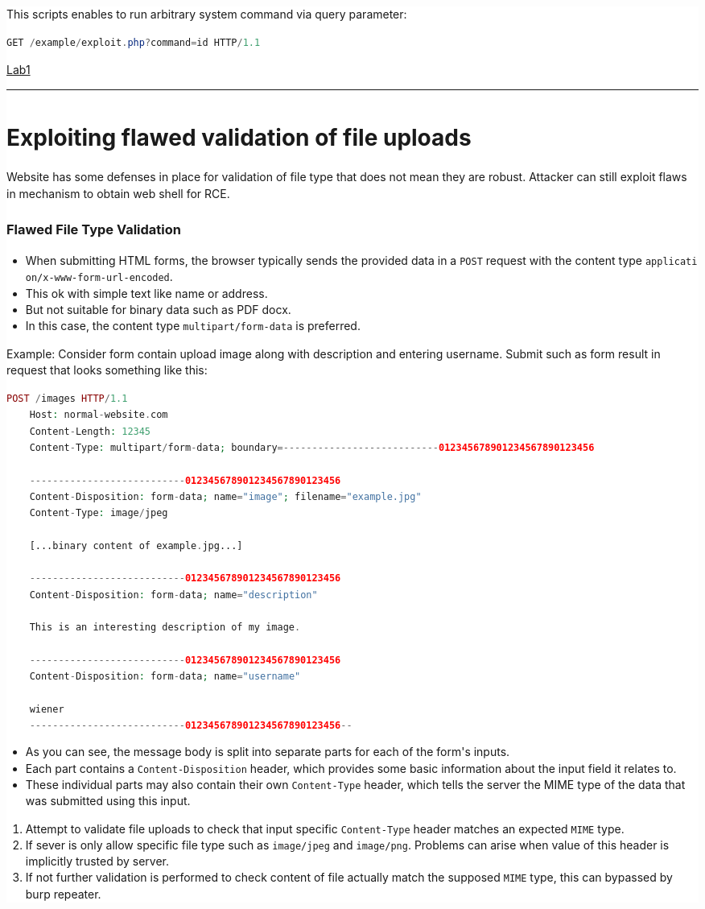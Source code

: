 This scripts enables to run arbitrary system command via query parameter:

```powershell
GET /example/exploit.php?command=id HTTP/1.1
```

[Lab1](https://www.notion.so/Lab1-19bb75051c68801db773cd3385373228?pvs=21)

---

# **Exploiting flawed validation of file uploads**

Website has some defenses in place for validation of file type that does not mean they are robust. Attacker can still exploit flaws in mechanism to obtain web shell for RCE.

### Flawed File Type Validation

- When submitting HTML forms, the browser typically sends the provided data in a `POST` request with the content type `application/x-www-form-url-encoded`.
- This ok with simple text like name or address.
- But not suitable for binary data such as PDF docx.
- In this case, the content type `multipart/form-data` is preferred.

Example: Consider form contain upload image along with description and entering username. Submit such as form result in request that looks something like this:

```php
POST /images HTTP/1.1
    Host: normal-website.com
    Content-Length: 12345
    Content-Type: multipart/form-data; boundary=---------------------------012345678901234567890123456

    ---------------------------012345678901234567890123456
    Content-Disposition: form-data; name="image"; filename="example.jpg"
    Content-Type: image/jpeg

    [...binary content of example.jpg...]

    ---------------------------012345678901234567890123456
    Content-Disposition: form-data; name="description"

    This is an interesting description of my image.

    ---------------------------012345678901234567890123456
    Content-Disposition: form-data; name="username"

    wiener
    ---------------------------012345678901234567890123456--
```

- As you can see, the message body is split into separate parts for each of the form's inputs.
- Each part contains a `Content-Disposition` header, which provides some basic information about the input field it relates to.
- These individual parts may also contain their own `Content-Type` header, which tells the server the MIME type of the data that was submitted using this input.
1. Attempt to validate file uploads to check that input specific `Content-Type` header matches an expected `MIME` type. 
2. If sever is only allow specific file type such as `image/jpeg` and `image/png`. Problems can arise when value of this header is implicitly trusted by server.
3. If not further validation is performed to check content of file actually match the supposed `MIME` type, this can bypassed by burp repeater.
